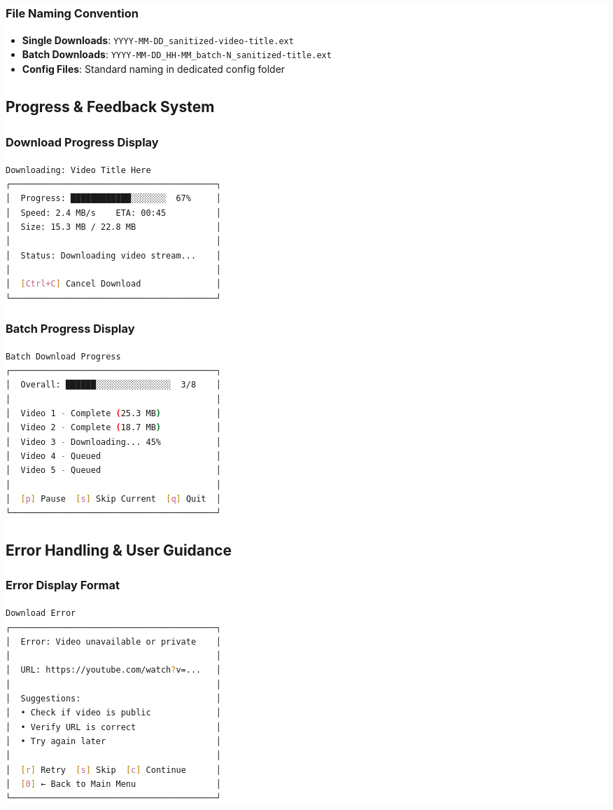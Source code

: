 ### File Naming Convention

- **Single Downloads**: `YYYY-MM-DD_sanitized-video-title.ext`
- **Batch Downloads**: `YYYY-MM-DD_HH-MM_batch-N_sanitized-title.ext`
- **Config Files**: Standard naming in dedicated config folder

## Progress & Feedback System

### Download Progress Display

```bash
Downloading: Video Title Here
┌─────────────────────────────────────────┐
│  Progress: ████████████░░░░░░░  67%     │
│  Speed: 2.4 MB/s    ETA: 00:45          │
│  Size: 15.3 MB / 22.8 MB                │
│                                         │
│  Status: Downloading video stream...    │
│                                         │
│  [Ctrl+C] Cancel Download               │
└─────────────────────────────────────────┘
```

### Batch Progress Display

```bash
Batch Download Progress
┌─────────────────────────────────────────┐
│  Overall: ██████░░░░░░░░░░░░░░░  3/8    │
│                                         │
│  Video 1 - Complete (25.3 MB)           │
│  Video 2 - Complete (18.7 MB)           │
│  Video 3 - Downloading... 45%           │
│  Video 4 - Queued                       │
│  Video 5 - Queued                       │
│                                         │
│  [p] Pause  [s] Skip Current  [q] Quit  │
└─────────────────────────────────────────┘
```

## Error Handling & User Guidance

### Error Display Format

```bash
Download Error
┌─────────────────────────────────────────┐
│  Error: Video unavailable or private    │
│                                         │
│  URL: https://youtube.com/watch?v=...   │
│                                         │
│  Suggestions:                           │
│  • Check if video is public             │
│  • Verify URL is correct                │
│  • Try again later                      │
│                                         │
│  [r] Retry  [s] Skip  [c] Continue      │
│  [0] ← Back to Main Menu                │
└─────────────────────────────────────────┘
```
